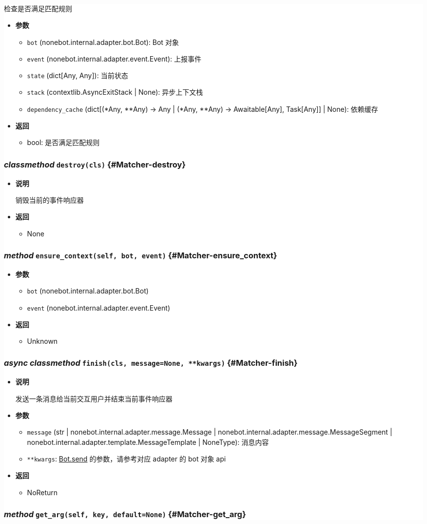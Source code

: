   检查是否满足匹配规则

- **参数**

  - `bot` (nonebot.internal.adapter.bot.Bot): Bot 对象

  - `event` (nonebot.internal.adapter.event.Event): 上报事件

  - `state` (dict[Any, Any]): 当前状态

  - `stack` (contextlib.AsyncExitStack | None): 异步上下文栈

  - `dependency_cache` (dict[(*Any, \*\*Any) -> Any | (*Any, \*\*Any) -> Awaitable[Any], Task[Any]] | None): 依赖缓存

- **返回**

  - bool: 是否满足匹配规则

### _classmethod_ `destroy(cls)` {#Matcher-destroy}

- **说明**

  销毁当前的事件响应器

- **返回**

  - None

### _method_ `ensure_context(self, bot, event)` {#Matcher-ensure_context}

- **参数**

  - `bot` (nonebot.internal.adapter.bot.Bot)

  - `event` (nonebot.internal.adapter.event.Event)

- **返回**

  - Unknown

### _async classmethod_ `finish(cls, message=None, **kwargs)` {#Matcher-finish}

- **说明**

  发送一条消息给当前交互用户并结束当前事件响应器

- **参数**

  - `message` (str | nonebot.internal.adapter.message.Message | nonebot.internal.adapter.message.MessageSegment | nonebot.internal.adapter.template.MessageTemplate | NoneType): 消息内容

  - `**kwargs`: [Bot.send](./adapters/index.md#Bot-send) 的参数，请参考对应 adapter 的 bot 对象 api

- **返回**

  - NoReturn

### _method_ `get_arg(self, key, default=None)` {#Matcher-get_arg}
